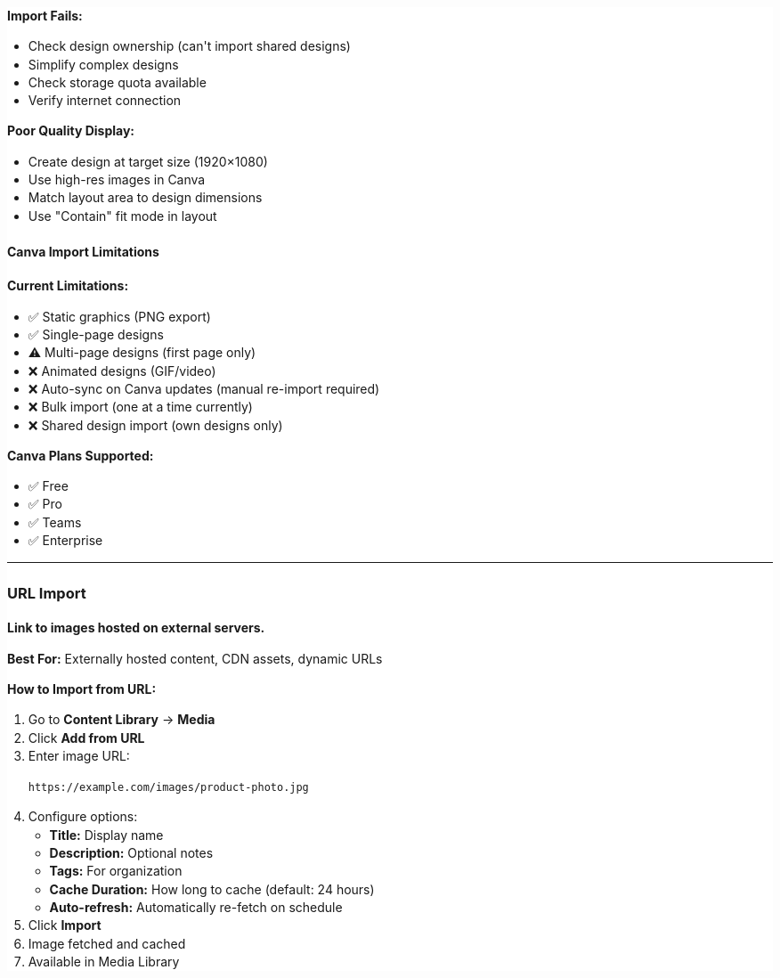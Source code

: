 **Import Fails:**
- Check design ownership (can't import shared designs)
- Simplify complex designs
- Check storage quota available
- Verify internet connection

**Poor Quality Display:**
- Create design at target size (1920×1080)
- Use high-res images in Canva
- Match layout area to design dimensions
- Use "Contain" fit mode in layout

#### Canva Import Limitations

**Current Limitations:**
- ✅ Static graphics (PNG export)
- ✅ Single-page designs
- ⚠️ Multi-page designs (first page only)
- ❌ Animated designs (GIF/video)
- ❌ Auto-sync on Canva updates (manual re-import required)
- ❌ Bulk import (one at a time currently)
- ❌ Shared design import (own designs only)

**Canva Plans Supported:**
- ✅ Free
- ✅ Pro
- ✅ Teams
- ✅ Enterprise

---

### URL Import

**Link to images hosted on external servers.**

**Best For:** Externally hosted content, CDN assets, dynamic URLs

**How to Import from URL:**

1. Go to **Content Library** → **Media**
2. Click **Add from URL**
3. Enter image URL:
   ```
   https://example.com/images/product-photo.jpg
   ```
4. Configure options:
   - **Title:** Display name
   - **Description:** Optional notes
   - **Tags:** For organization
   - **Cache Duration:** How long to cache (default: 24 hours)
   - **Auto-refresh:** Automatically re-fetch on schedule
5. Click **Import**
6. Image fetched and cached
7. Available in Media Library
